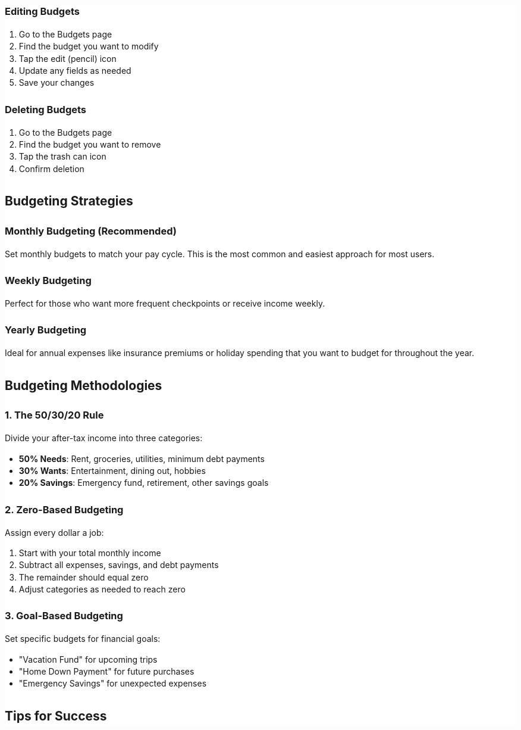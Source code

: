 ### Editing Budgets
1. Go to the Budgets page
2. Find the budget you want to modify
3. Tap the edit (pencil) icon
4. Update any fields as needed
5. Save your changes

### Deleting Budgets
1. Go to the Budgets page
2. Find the budget you want to remove
3. Tap the trash can icon
4. Confirm deletion

## Budgeting Strategies

### Monthly Budgeting (Recommended)
Set monthly budgets to match your pay cycle. This is the most common and easiest approach for most users.

### Weekly Budgeting
Perfect for those who want more frequent checkpoints or receive income weekly.

### Yearly Budgeting
Ideal for annual expenses like insurance premiums or holiday spending that you want to budget for throughout the year.

## Budgeting Methodologies

### 1. The 50/30/20 Rule
Divide your after-tax income into three categories:
- **50% Needs**: Rent, groceries, utilities, minimum debt payments
- **30% Wants**: Entertainment, dining out, hobbies
- **20% Savings**: Emergency fund, retirement, other savings goals

### 2. Zero-Based Budgeting
Assign every dollar a job:
1. Start with your total monthly income
2. Subtract all expenses, savings, and debt payments
3. The remainder should equal zero
4. Adjust categories as needed to reach zero

### 3. Goal-Based Budgeting
Set specific budgets for financial goals:
- "Vacation Fund" for upcoming trips
- "Home Down Payment" for future purchases
- "Emergency Savings" for unexpected expenses

## Tips for Success
